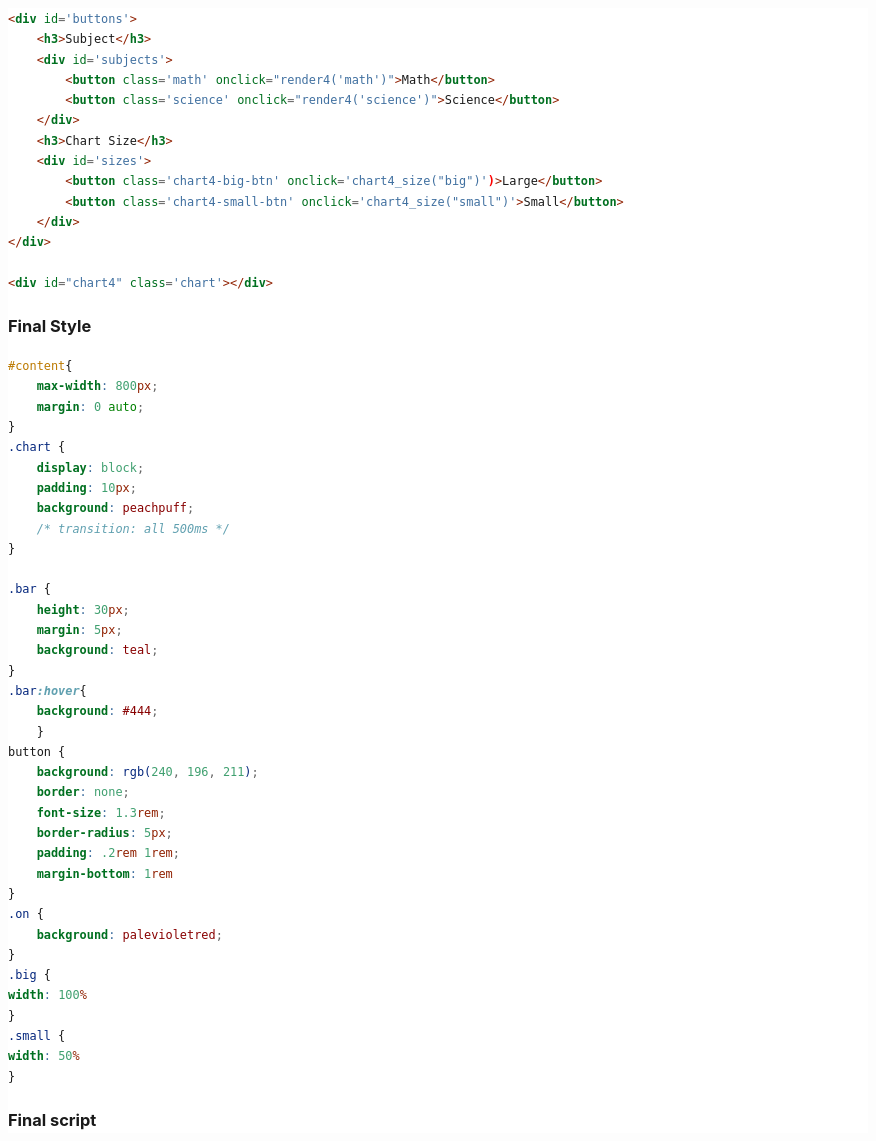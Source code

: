```html
<div id='buttons'>
    <h3>Subject</h3>
    <div id='subjects'>
        <button class='math' onclick="render4('math')">Math</button>
        <button class='science' onclick="render4('science')">Science</button>
    </div>
    <h3>Chart Size</h3>
    <div id='sizes'>
        <button class='chart4-big-btn' onclick='chart4_size("big")')>Large</button>
        <button class='chart4-small-btn' onclick='chart4_size("small")'>Small</button>
    </div>
</div>

<div id="chart4" class='chart'></div>
```
### Final Style
``` css
#content{
    max-width: 800px;
    margin: 0 auto;
}
.chart {
    display: block;
    padding: 10px;
    background: peachpuff;
    /* transition: all 500ms */
}

.bar {
    height: 30px;
    margin: 5px;
    background: teal;
}
.bar:hover{
    background: #444;
    }
button {
    background: rgb(240, 196, 211);
    border: none;
    font-size: 1.3rem;
    border-radius: 5px;
    padding: .2rem 1rem;
    margin-bottom: 1rem
}
.on {
    background: palevioletred;
}
.big {
width: 100%
}
.small {
width: 50%
}
```
### Final script
